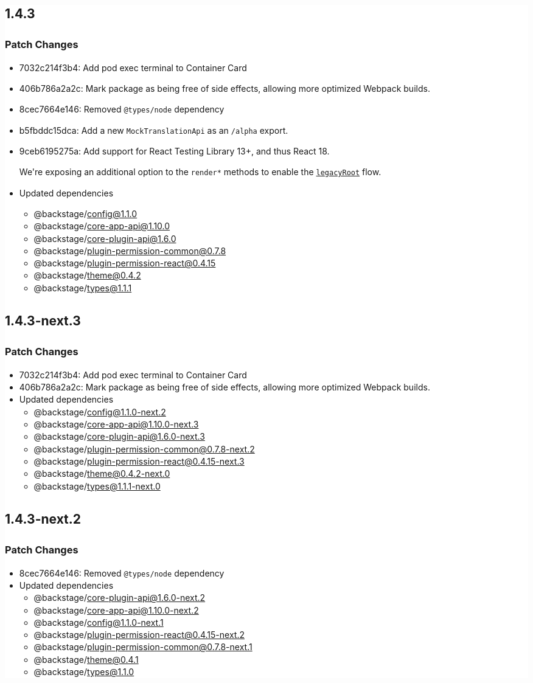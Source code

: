 ## 1.4.3

### Patch Changes

- 7032c214f3b4: Add pod exec terminal to Container Card
- 406b786a2a2c: Mark package as being free of side effects, allowing more optimized Webpack builds.
- 8cec7664e146: Removed `@types/node` dependency
- b5fbddc15dca: Add a new `MockTranslationApi` as an `/alpha` export.
- 9ceb6195275a: Add support for React Testing Library 13+, and thus React 18.

  We're exposing an additional option to the `render*` methods to enable the [`legacyRoot`](https://testing-library.com/docs/react-testing-library/api/#legacyroot) flow.

- Updated dependencies
  - @backstage/config@1.1.0
  - @backstage/core-app-api@1.10.0
  - @backstage/core-plugin-api@1.6.0
  - @backstage/plugin-permission-common@0.7.8
  - @backstage/plugin-permission-react@0.4.15
  - @backstage/theme@0.4.2
  - @backstage/types@1.1.1

## 1.4.3-next.3

### Patch Changes

- 7032c214f3b4: Add pod exec terminal to Container Card
- 406b786a2a2c: Mark package as being free of side effects, allowing more optimized Webpack builds.
- Updated dependencies
  - @backstage/config@1.1.0-next.2
  - @backstage/core-app-api@1.10.0-next.3
  - @backstage/core-plugin-api@1.6.0-next.3
  - @backstage/plugin-permission-common@0.7.8-next.2
  - @backstage/plugin-permission-react@0.4.15-next.3
  - @backstage/theme@0.4.2-next.0
  - @backstage/types@1.1.1-next.0

## 1.4.3-next.2

### Patch Changes

- 8cec7664e146: Removed `@types/node` dependency
- Updated dependencies
  - @backstage/core-plugin-api@1.6.0-next.2
  - @backstage/core-app-api@1.10.0-next.2
  - @backstage/config@1.1.0-next.1
  - @backstage/plugin-permission-react@0.4.15-next.2
  - @backstage/plugin-permission-common@0.7.8-next.1
  - @backstage/theme@0.4.1
  - @backstage/types@1.1.0
